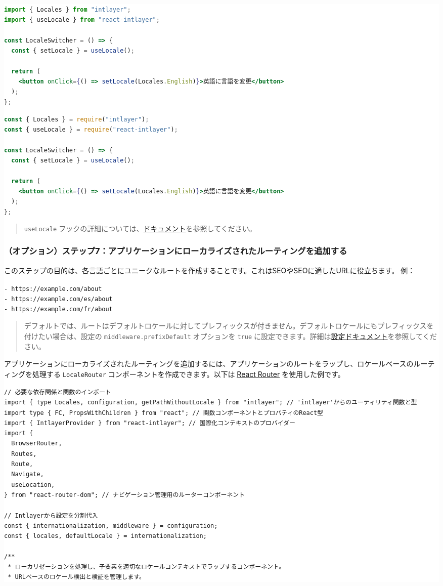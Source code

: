 ```jsx fileName="src/components/LocaleSwitcher.msx" codeFormat="esm"
import { Locales } from "intlayer";
import { useLocale } from "react-intlayer";

const LocaleSwitcher = () => {
  const { setLocale } = useLocale();

  return (
    <button onClick={() => setLocale(Locales.English)}>英語に言語を変更</button>
  );
};
```

```jsx fileName="src/components/LocaleSwitcher.csx" codeFormat="commonjs"
const { Locales } = require("intlayer");
const { useLocale } = require("react-intlayer");

const LocaleSwitcher = () => {
  const { setLocale } = useLocale();

  return (
    <button onClick={() => setLocale(Locales.English)}>英語に言語を変更</button>
  );
};
```

> `useLocale` フックの詳細については、[ドキュメント](https://github.com/aymericzip/intlayer/blob/main/docs/docs/ja/packages/react-intlayer/useLocale.md)を参照してください。

### （オプション）ステップ7：アプリケーションにローカライズされたルーティングを追加する

このステップの目的は、各言語ごとにユニークなルートを作成することです。これはSEOやSEOに適したURLに役立ちます。
例：

```plaintext
- https://example.com/about
- https://example.com/es/about
- https://example.com/fr/about
```

> デフォルトでは、ルートはデフォルトロケールに対してプレフィックスが付きません。デフォルトロケールにもプレフィックスを付けたい場合は、設定の `middleware.prefixDefault` オプションを `true` に設定できます。詳細は[設定ドキュメント](https://github.com/aymericzip/intlayer/blob/main/docs/docs/ja/configuration.md)を参照してください。

アプリケーションにローカライズされたルーティングを追加するには、アプリケーションのルートをラップし、ロケールベースのルーティングを処理する `LocaleRouter` コンポーネントを作成できます。以下は [React Router](https://reactrouter.com/home) を使用した例です。

```tsx fileName="src/components/LocaleRouter.tsx"  codeFormat="typescript"
// 必要な依存関係と関数のインポート
import { type Locales, configuration, getPathWithoutLocale } from "intlayer"; // 'intlayer'からのユーティリティ関数と型
import type { FC, PropsWithChildren } from "react"; // 関数コンポーネントとプロパティのReact型
import { IntlayerProvider } from "react-intlayer"; // 国際化コンテキストのプロバイダー
import {
  BrowserRouter,
  Routes,
  Route,
  Navigate,
  useLocation,
} from "react-router-dom"; // ナビゲーション管理用のルーターコンポーネント

// Intlayerから設定を分割代入
const { internationalization, middleware } = configuration;
const { locales, defaultLocale } = internationalization;

/**
 * ローカリゼーションを処理し、子要素を適切なロケールコンテキストでラップするコンポーネント。
 * URLベースのロケール検出と検証を管理します。
```